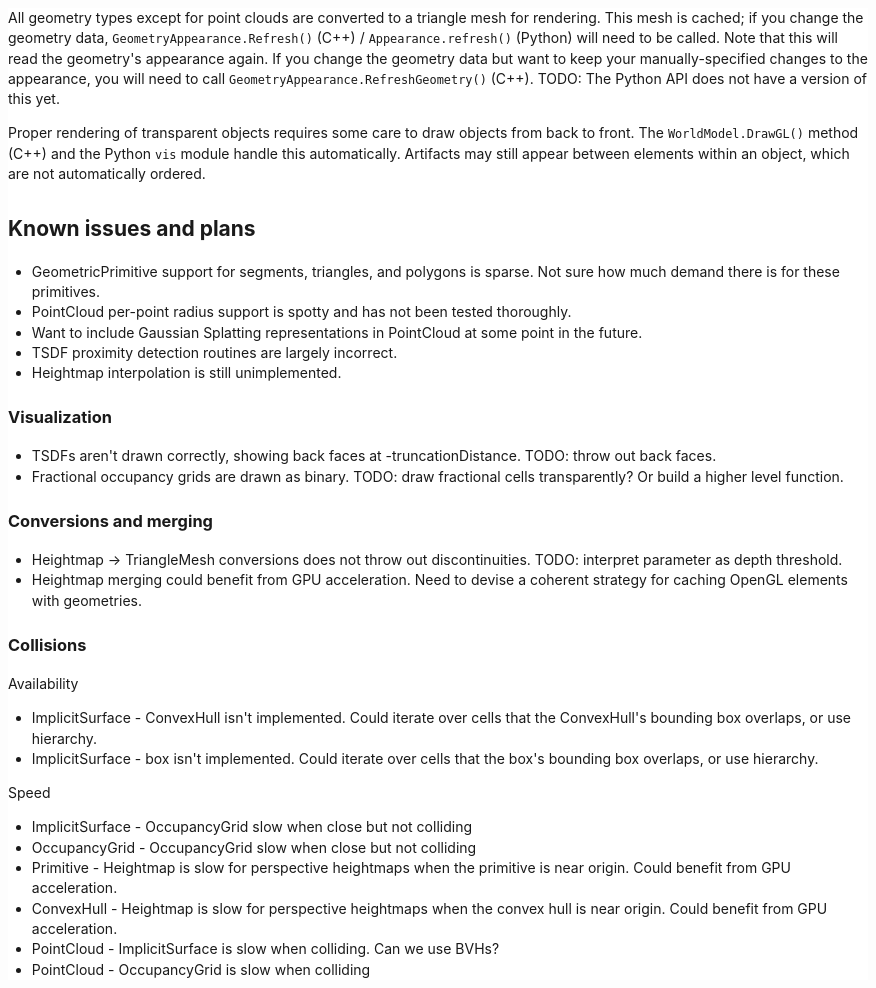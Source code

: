All geometry types except for point clouds are converted to a triangle mesh for rendering.  This mesh is cached; if you change the geometry data, `GeometryAppearance.Refresh()` (C++) / `Appearance.refresh()` (Python) will need to be called.  Note that this will read the geometry's appearance again. If you change the geometry data but want to keep your manually-specified changes to the appearance, you will need to call `GeometryAppearance.RefreshGeometry()` (C++).  TODO: The Python API does not have a version of this yet.

Proper rendering of transparent objects requires some care to draw objects from back to front.  The `WorldModel.DrawGL()` method (C++) and the Python ``vis`` module handle this automatically. Artifacts may still appear between elements within an object, which are not automatically ordered.


## Known issues and plans

- GeometricPrimitive support for segments, triangles, and polygons is sparse.  Not sure how much demand there is for these primitives.
- PointCloud per-point radius support is spotty and has not been tested thoroughly.
- Want to include Gaussian Splatting representations in PointCloud at some point in the future.
- TSDF proximity detection routines are largely incorrect.
- Heightmap interpolation is still unimplemented.

### Visualization

-   TSDFs aren't drawn correctly, showing back faces at -truncationDistance.  TODO: throw out back faces.
-   Fractional occupancy grids are drawn as binary.  TODO: draw fractional cells transparently?  Or build a higher level function.

### Conversions and merging

-   Heightmap -> TriangleMesh conversions does not throw out discontinuities.  TODO: interpret parameter as depth threshold.
-   Heightmap merging could benefit from GPU acceleration.  Need to devise a coherent strategy for caching OpenGL elements with geometries.

### Collisions

Availability
- ImplicitSurface - ConvexHull isn't implemented.  Could iterate over cells that the ConvexHull's bounding box overlaps, or use hierarchy.
- ImplicitSurface - box isn't implemented.  Could iterate over cells that the box's bounding box overlaps, or use hierarchy.

Speed
- ImplicitSurface - OccupancyGrid slow when close but not colliding
- OccupancyGrid - OccupancyGrid slow when close but not colliding
- Primitive - Heightmap is slow for perspective heightmaps when the primitive is near origin.  Could benefit from GPU acceleration.
- ConvexHull - Heightmap is slow for perspective heightmaps when the convex hull is near origin.  Could benefit from GPU acceleration.
- PointCloud - ImplicitSurface is slow when colliding.  Can we use BVHs?
- PointCloud - OccupancyGrid is slow when colliding
